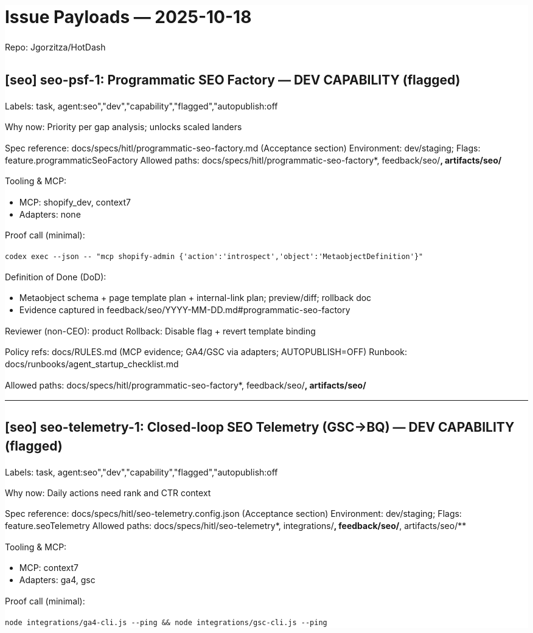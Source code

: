 # Issue Payloads — 2025-10-18

Repo: Jgorzitza/HotDash

## [seo] seo-psf-1: Programmatic SEO Factory — DEV CAPABILITY (flagged)

Labels: task, agent:seo","dev","capability","flagged","autopublish:off

Why now: Priority per gap analysis; unlocks scaled landers

Spec reference: docs/specs/hitl/programmatic-seo-factory.md (Acceptance section)
Environment: dev/staging; Flags: feature.programmaticSeoFactory
Allowed paths: docs/specs/hitl/programmatic-seo-factory*, feedback/seo/**, artifacts/seo/**

Tooling & MCP:
- MCP: shopify_dev, context7
- Adapters: none

Proof call (minimal):
```
codex exec --json -- "mcp shopify-admin {'action':'introspect','object':'MetaobjectDefinition'}"
```

Definition of Done (DoD):
- Metaobject schema + page template plan + internal-link plan; preview/diff; rollback doc
- Evidence captured in feedback/seo/YYYY-MM-DD.md#programmatic-seo-factory

Reviewer (non-CEO): product
Rollback: Disable flag + revert template binding

Policy refs: docs/RULES.md (MCP evidence; GA4/GSC via adapters; AUTOPUBLISH=OFF)
Runbook: docs/runbooks/agent_startup_checklist.md

Allowed paths: docs/specs/hitl/programmatic-seo-factory*, feedback/seo/**, artifacts/seo/**

---

## [seo] seo-telemetry-1: Closed-loop SEO Telemetry (GSC→BQ) — DEV CAPABILITY (flagged)

Labels: task, agent:seo","dev","capability","flagged","autopublish:off

Why now: Daily actions need rank and CTR context

Spec reference: docs/specs/hitl/seo-telemetry.config.json (Acceptance section)
Environment: dev/staging; Flags: feature.seoTelemetry
Allowed paths: docs/specs/hitl/seo-telemetry*, integrations/**, feedback/seo/**, artifacts/seo/**

Tooling & MCP:
- MCP: context7
- Adapters: ga4, gsc

Proof call (minimal):
```
node integrations/ga4-cli.js --ping && node integrations/gsc-cli.js --ping
```
